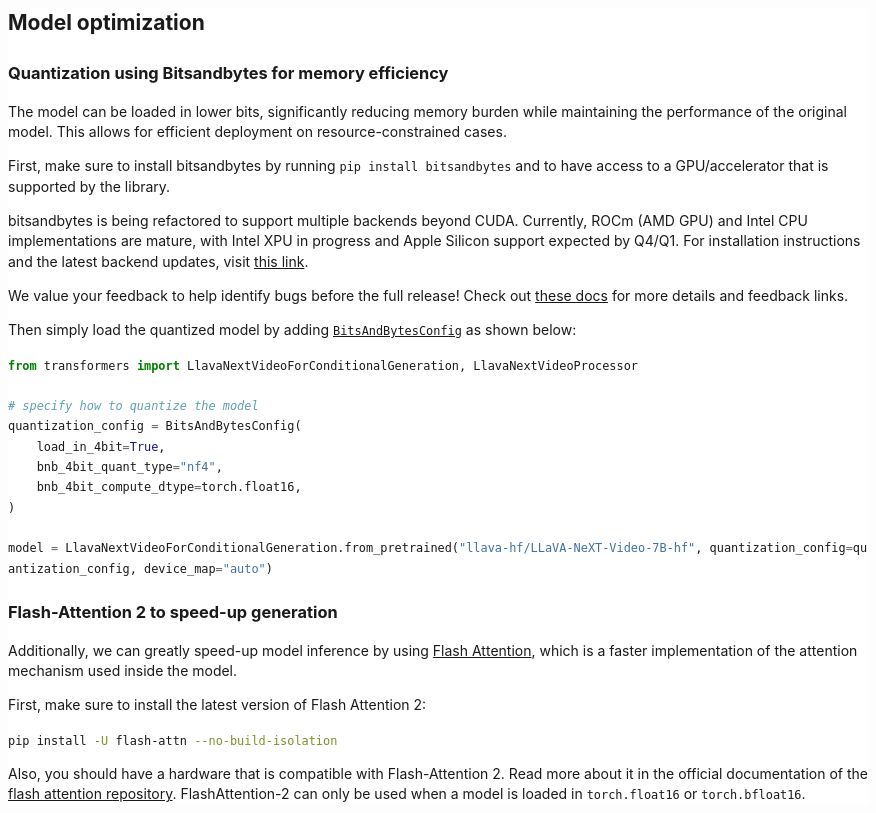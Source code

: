 ## Model optimization

### Quantization using Bitsandbytes for memory efficiency

The model can be loaded in lower bits, significantly reducing memory burden while maintaining the performance of the original model. This allows for efficient deployment on resource-constrained cases. 

First, make sure to install bitsandbytes by running `pip install bitsandbytes` and to have access to a GPU/accelerator that is supported by the library.

<Tip>

bitsandbytes is being refactored to support multiple backends beyond CUDA. Currently, ROCm (AMD GPU) and Intel CPU implementations are mature, with Intel XPU in progress and Apple Silicon support expected by Q4/Q1. For installation instructions and the latest backend updates, visit [this link](https://huggingface.co/docs/bitsandbytes/main/en/installation#multi-backend).

We value your feedback to help identify bugs before the full release! Check out [these docs](https://huggingface.co/docs/bitsandbytes/main/en/non_cuda_backends) for more details and feedback links.

</Tip>

Then simply load the quantized model by adding [`BitsAndBytesConfig`](../main_classes/quantization#transformers.BitsAndBytesConfig) as shown below:


```python
from transformers import LlavaNextVideoForConditionalGeneration, LlavaNextVideoProcessor

# specify how to quantize the model
quantization_config = BitsAndBytesConfig(
    load_in_4bit=True,
    bnb_4bit_quant_type="nf4",
    bnb_4bit_compute_dtype=torch.float16,
)

model = LlavaNextVideoForConditionalGeneration.from_pretrained("llava-hf/LLaVA-NeXT-Video-7B-hf", quantization_config=quantization_config, device_map="auto")
```


### Flash-Attention 2 to speed-up generation

Additionally, we can greatly speed-up model inference by using [Flash Attention](../perf_train_gpu_one#flash-attention-2), which is a faster implementation of the attention mechanism used inside the model.

First, make sure to install the latest version of Flash Attention 2:

```bash
pip install -U flash-attn --no-build-isolation
```

Also, you should have a hardware that is compatible with Flash-Attention 2. Read more about it in the official documentation of the [flash attention repository](https://github.com/Dao-AILab/flash-attention). FlashAttention-2 can only be used when a model is loaded in `torch.float16` or `torch.bfloat16`.
